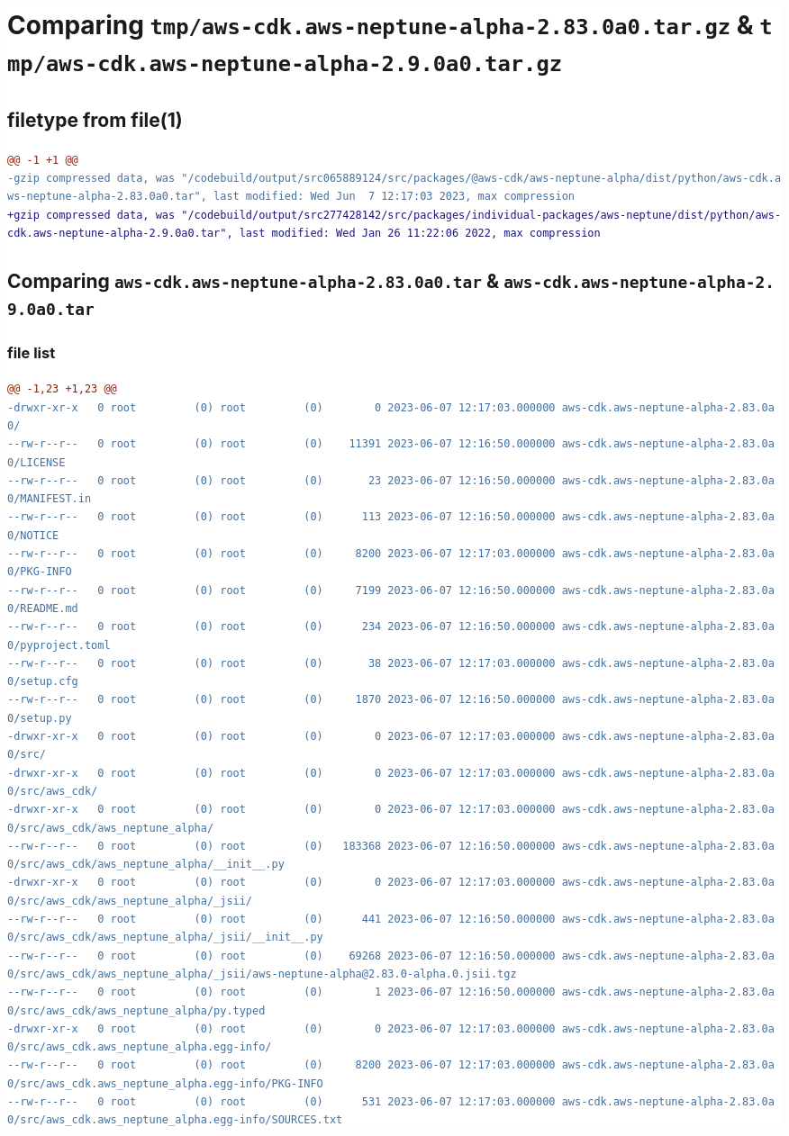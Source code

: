 # Comparing `tmp/aws-cdk.aws-neptune-alpha-2.83.0a0.tar.gz` & `tmp/aws-cdk.aws-neptune-alpha-2.9.0a0.tar.gz`

## filetype from file(1)

```diff
@@ -1 +1 @@
-gzip compressed data, was "/codebuild/output/src065889124/src/packages/@aws-cdk/aws-neptune-alpha/dist/python/aws-cdk.aws-neptune-alpha-2.83.0a0.tar", last modified: Wed Jun  7 12:17:03 2023, max compression
+gzip compressed data, was "/codebuild/output/src277428142/src/packages/individual-packages/aws-neptune/dist/python/aws-cdk.aws-neptune-alpha-2.9.0a0.tar", last modified: Wed Jan 26 11:22:06 2022, max compression
```

## Comparing `aws-cdk.aws-neptune-alpha-2.83.0a0.tar` & `aws-cdk.aws-neptune-alpha-2.9.0a0.tar`

### file list

```diff
@@ -1,23 +1,23 @@
-drwxr-xr-x   0 root         (0) root         (0)        0 2023-06-07 12:17:03.000000 aws-cdk.aws-neptune-alpha-2.83.0a0/
--rw-r--r--   0 root         (0) root         (0)    11391 2023-06-07 12:16:50.000000 aws-cdk.aws-neptune-alpha-2.83.0a0/LICENSE
--rw-r--r--   0 root         (0) root         (0)       23 2023-06-07 12:16:50.000000 aws-cdk.aws-neptune-alpha-2.83.0a0/MANIFEST.in
--rw-r--r--   0 root         (0) root         (0)      113 2023-06-07 12:16:50.000000 aws-cdk.aws-neptune-alpha-2.83.0a0/NOTICE
--rw-r--r--   0 root         (0) root         (0)     8200 2023-06-07 12:17:03.000000 aws-cdk.aws-neptune-alpha-2.83.0a0/PKG-INFO
--rw-r--r--   0 root         (0) root         (0)     7199 2023-06-07 12:16:50.000000 aws-cdk.aws-neptune-alpha-2.83.0a0/README.md
--rw-r--r--   0 root         (0) root         (0)      234 2023-06-07 12:16:50.000000 aws-cdk.aws-neptune-alpha-2.83.0a0/pyproject.toml
--rw-r--r--   0 root         (0) root         (0)       38 2023-06-07 12:17:03.000000 aws-cdk.aws-neptune-alpha-2.83.0a0/setup.cfg
--rw-r--r--   0 root         (0) root         (0)     1870 2023-06-07 12:16:50.000000 aws-cdk.aws-neptune-alpha-2.83.0a0/setup.py
-drwxr-xr-x   0 root         (0) root         (0)        0 2023-06-07 12:17:03.000000 aws-cdk.aws-neptune-alpha-2.83.0a0/src/
-drwxr-xr-x   0 root         (0) root         (0)        0 2023-06-07 12:17:03.000000 aws-cdk.aws-neptune-alpha-2.83.0a0/src/aws_cdk/
-drwxr-xr-x   0 root         (0) root         (0)        0 2023-06-07 12:17:03.000000 aws-cdk.aws-neptune-alpha-2.83.0a0/src/aws_cdk/aws_neptune_alpha/
--rw-r--r--   0 root         (0) root         (0)   183368 2023-06-07 12:16:50.000000 aws-cdk.aws-neptune-alpha-2.83.0a0/src/aws_cdk/aws_neptune_alpha/__init__.py
-drwxr-xr-x   0 root         (0) root         (0)        0 2023-06-07 12:17:03.000000 aws-cdk.aws-neptune-alpha-2.83.0a0/src/aws_cdk/aws_neptune_alpha/_jsii/
--rw-r--r--   0 root         (0) root         (0)      441 2023-06-07 12:16:50.000000 aws-cdk.aws-neptune-alpha-2.83.0a0/src/aws_cdk/aws_neptune_alpha/_jsii/__init__.py
--rw-r--r--   0 root         (0) root         (0)    69268 2023-06-07 12:16:50.000000 aws-cdk.aws-neptune-alpha-2.83.0a0/src/aws_cdk/aws_neptune_alpha/_jsii/aws-neptune-alpha@2.83.0-alpha.0.jsii.tgz
--rw-r--r--   0 root         (0) root         (0)        1 2023-06-07 12:16:50.000000 aws-cdk.aws-neptune-alpha-2.83.0a0/src/aws_cdk/aws_neptune_alpha/py.typed
-drwxr-xr-x   0 root         (0) root         (0)        0 2023-06-07 12:17:03.000000 aws-cdk.aws-neptune-alpha-2.83.0a0/src/aws_cdk.aws_neptune_alpha.egg-info/
--rw-r--r--   0 root         (0) root         (0)     8200 2023-06-07 12:17:03.000000 aws-cdk.aws-neptune-alpha-2.83.0a0/src/aws_cdk.aws_neptune_alpha.egg-info/PKG-INFO
--rw-r--r--   0 root         (0) root         (0)      531 2023-06-07 12:17:03.000000 aws-cdk.aws-neptune-alpha-2.83.0a0/src/aws_cdk.aws_neptune_alpha.egg-info/SOURCES.txt
```